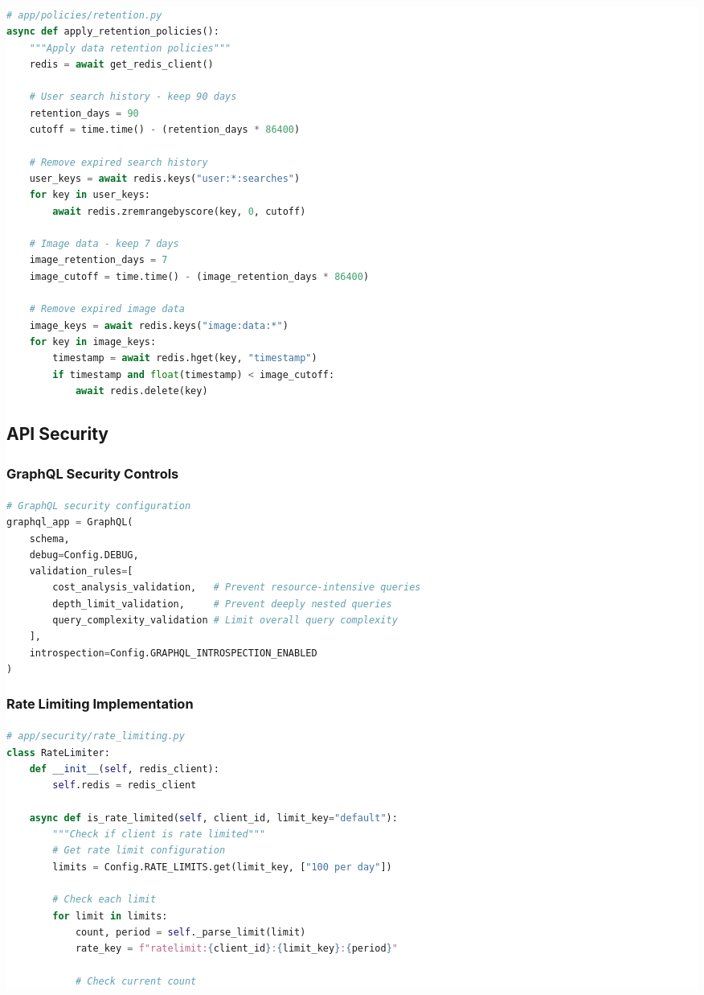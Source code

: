```python
# app/policies/retention.py
async def apply_retention_policies():
    """Apply data retention policies"""
    redis = await get_redis_client()
    
    # User search history - keep 90 days
    retention_days = 90
    cutoff = time.time() - (retention_days * 86400)
    
    # Remove expired search history
    user_keys = await redis.keys("user:*:searches")
    for key in user_keys:
        await redis.zremrangebyscore(key, 0, cutoff)
    
    # Image data - keep 7 days
    image_retention_days = 7
    image_cutoff = time.time() - (image_retention_days * 86400)
    
    # Remove expired image data
    image_keys = await redis.keys("image:data:*")
    for key in image_keys:
        timestamp = await redis.hget(key, "timestamp")
        if timestamp and float(timestamp) < image_cutoff:
            await redis.delete(key)
```

## API Security

### GraphQL Security Controls

```python
# GraphQL security configuration
graphql_app = GraphQL(
    schema,
    debug=Config.DEBUG,
    validation_rules=[
        cost_analysis_validation,   # Prevent resource-intensive queries
        depth_limit_validation,     # Prevent deeply nested queries
        query_complexity_validation # Limit overall query complexity
    ],
    introspection=Config.GRAPHQL_INTROSPECTION_ENABLED
)
```

### Rate Limiting Implementation

```python
# app/security/rate_limiting.py
class RateLimiter:
    def __init__(self, redis_client):
        self.redis = redis_client
    
    async def is_rate_limited(self, client_id, limit_key="default"):
        """Check if client is rate limited"""
        # Get rate limit configuration
        limits = Config.RATE_LIMITS.get(limit_key, ["100 per day"])
        
        # Check each limit
        for limit in limits:
            count, period = self._parse_limit(limit)
            rate_key = f"ratelimit:{client_id}:{limit_key}:{period}"
            
            # Check current count
```